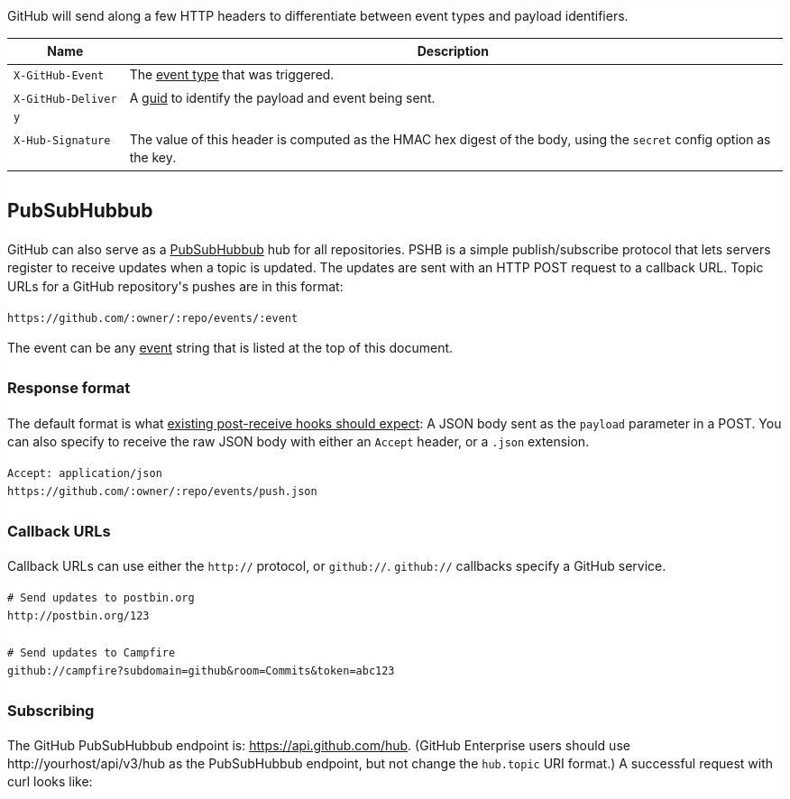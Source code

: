 GitHub will send along a few HTTP headers to differentiate between event types and payload identifiers.

Name | Description
-----|-----------|
`X-GitHub-Event` | The [event type](/v3/activity/events/types/) that was triggered.
`X-GitHub-Delivery` | A [guid][guid] to identify the payload and event being sent.
`X-Hub-Signature` | The value of this header is computed as the HMAC hex digest of the body, using the `secret` config option as the key.

## PubSubHubbub

GitHub can also serve as a [PubSubHubbub][pubsub] hub for all repositories.
PSHB is a simple publish/subscribe protocol
that lets servers register to receive updates when a topic is updated.
The updates are sent with an HTTP POST request to a callback URL.
Topic URLs for a GitHub repository's pushes are in this format:

    https://github.com/:owner/:repo/events/:event

The event can be any [event][events-url] string that is listed at the top of this
document.

### Response format

The default format is what [existing post-receive hooks should
expect][post-receive]: A JSON body sent as the `payload` parameter in a
POST.  You can also specify to receive the raw JSON body with either an
`Accept` header, or a `.json` extension.

    Accept: application/json
    https://github.com/:owner/:repo/events/push.json

### Callback URLs

Callback URLs can use either the `http://` protocol, or `github://`.
`github://` callbacks specify a GitHub service.

    # Send updates to postbin.org
    http://postbin.org/123

    # Send updates to Campfire
    github://campfire?subdomain=github&room=Commits&token=abc123

### Subscribing

The GitHub PubSubHubbub endpoint is: https://api.github.com/hub.
(GitHub Enterprise users should use http://yourhost/api/v3/hub as the
PubSubHubbub endpoint, but not change the `hub.topic` URI format.) A
successful request with curl looks like:


[guid]: http://en.wikipedia.org/wiki/Globally_unique_identifier
[pubsub]: http://code.google.com/p/pubsubhubbub/
[post-receive]: http://help.github.com/post-receive-hooks/
[ruby-secret]: https://github.com/github/github-services/blob/14f4da01ce29bc6a02427a9fbf37b08b141e81d9/lib/services/web.rb#L47-L50
[hub-signature]: https://github.com/github/github-services/blob/f3bb3dd780feb6318c42b2db064ed6d481b70a1f/lib/service/http_helper.rb#L77
[pshb-secret]: http://pubsubhubbub.googlecode.com/svn/trunk/pubsubhubbub-core-0.3.html#authednotify
[events-url]: /webhooks/#events
[ping-event-url]: /webhooks/#ping-event